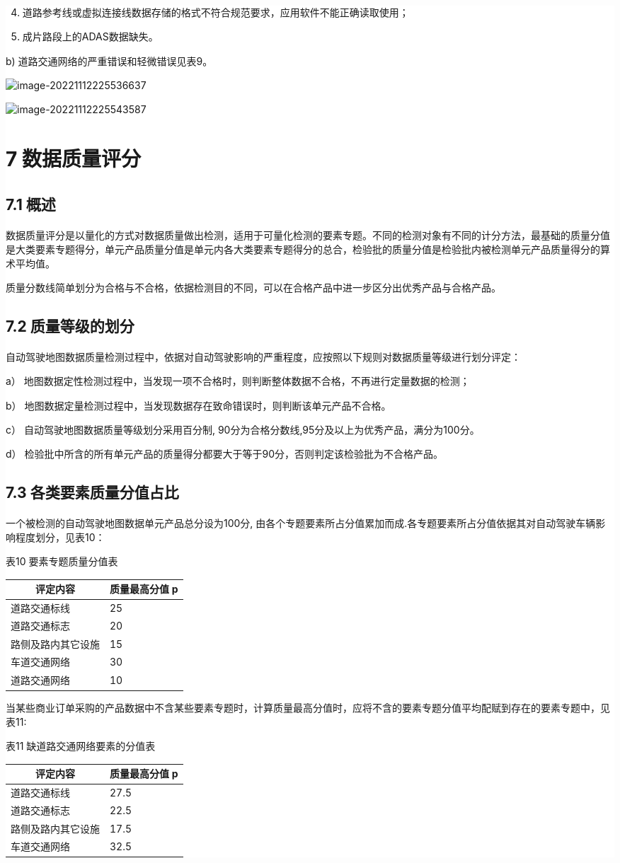 4) 道路参考线或虚拟连接线数据存储的格式不符合规范要求，应用软件不能正确读取使用；

5) 成片路段上的ADAS数据缺失。

b) 道路交通网络的严重错误和轻微错误见表9。

![image-20221112225536637](https://img-blog.csdnimg.cn/img_convert/8596d31aa6340627d08d8b314fefdc4c.png)

![image-20221112225543587](https://img-blog.csdnimg.cn/img_convert/0702b965c0ae362d1efa1334d4563b15.png)

# 7 数据质量评分

## 7.1 概述

数据质量评分是以量化的方式对数据质量做出检测，适用于可量化检测的要素专题。不同的检测对象有不同的计分方法，最基础的质量分值是大类要素专题得分，单元产品质量分值是单元内各大类要素专题得分的总合，检验批的质量分值是检验批内被检测单元产品质量得分的算术平均值。

质量分数线简单划分为合格与不合格，依据检测目的不同，可以在合格产品中进一步区分出优秀产品与合格产品。

## 7.2 质量等级的划分

自动驾驶地图数据质量检测过程中，依据对自动驾驶影响的严重程度，应按照以下规则对数据质量等级进行划分评定：

a） 地图数据定性检测过程中，当发现一项不合格时，则判断整体数据不合格，不再进行定量数据的检测；

b） 地图数据定量检测过程中，当发现数据存在致命错误时，则判断该单元产品不合格。

c） 自动驾驶地图数据质量等级划分采用百分制, 90分为合格分数线,95分及以上为优秀产品，满分为100分。

d） 检验批中所含的所有单元产品的质量得分都要大于等于90分，否则判定该检验批为不合格产品。

## 7.3 各类要素质量分值占比

一个被检测的自动驾驶地图数据单元产品总分设为100分, 由各个专题要素所占分值累加而成.各专题要素所占分值依据其对自动驾驶车辆影响程度划分，见表10：

表10 要素专题质量分值表

| 评定内容           | 质量最高分值 p |
| ------------------ | -------------- |
| 道路交通标线       | 25             |
| 道路交通标志       | 20             |
| 路侧及路内其它设施 | 15             |
| 车道交通网络       | 30             |
| 道路交通网络       | 10             |

当某些商业订单采购的产品数据中不含某些要素专题时，计算质量最高分值时，应将不含的要素专题分值平均配赋到存在的要素专题中，见表11:

表11 缺道路交通网络要素的分值表

| 评定内容           | 质量最高分值 p |
| ------------------ | -------------- |
| 道路交通标线       | 27.5           |
| 道路交通标志       | 22.5           |
| 路侧及路内其它设施 | 17.5           |
| 车道交通网络       | 32.5           |
